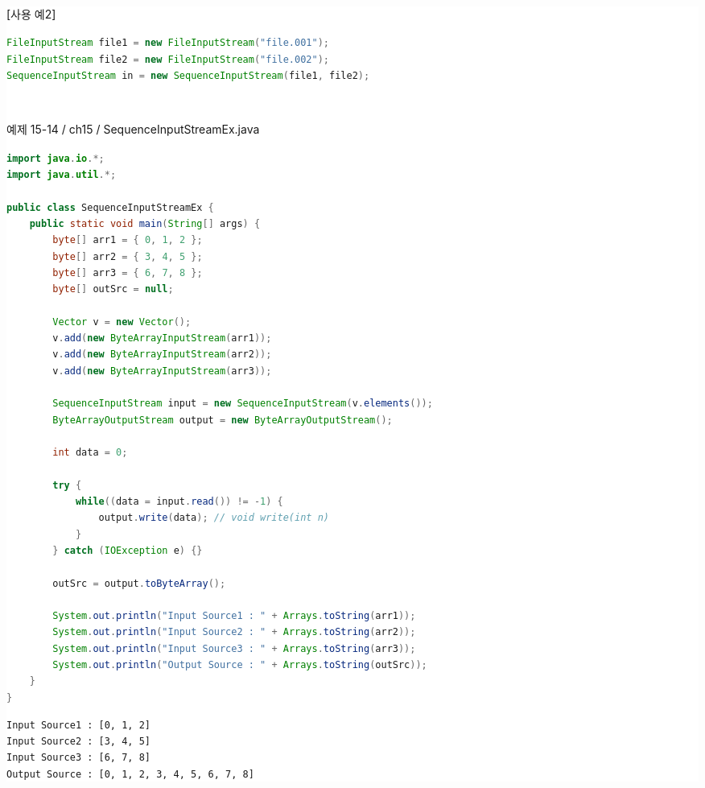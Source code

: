 [사용 예2]

``` java
FileInputStream file1 = new FileInputStream("file.001");
FileInputStream file2 = new FileInputStream("file.002");
SequenceInputStream in = new SequenceInputStream(file1, file2);
```

</br>

예제 15-14 / ch15 / SequenceInputStreamEx.java

``` java
import java.io.*;
import java.util.*;

public class SequenceInputStreamEx {
	public static void main(String[] args) {
		byte[] arr1 = { 0, 1, 2 };
		byte[] arr2 = { 3, 4, 5 };
		byte[] arr3 = { 6, 7, 8 };
		byte[] outSrc = null;
		
		Vector v = new Vector();
		v.add(new ByteArrayInputStream(arr1));
		v.add(new ByteArrayInputStream(arr2));
		v.add(new ByteArrayInputStream(arr3));
		
		SequenceInputStream input = new SequenceInputStream(v.elements());
		ByteArrayOutputStream output = new ByteArrayOutputStream();
		
		int data = 0;
		
		try {
			while((data = input.read()) != -1) {
				output.write(data);	// void write(int n)
			}
		} catch (IOException e) {}
		
		outSrc = output.toByteArray();
		
		System.out.println("Input Source1 : " + Arrays.toString(arr1));
		System.out.println("Input Source2 : " + Arrays.toString(arr2));
		System.out.println("Input Source3 : " + Arrays.toString(arr3));
		System.out.println("Output Source : " + Arrays.toString(outSrc));
	}
}
```

```
Input Source1 : [0, 1, 2]
Input Source2 : [3, 4, 5]
Input Source3 : [6, 7, 8]
Output Source : [0, 1, 2, 3, 4, 5, 6, 7, 8]
```
